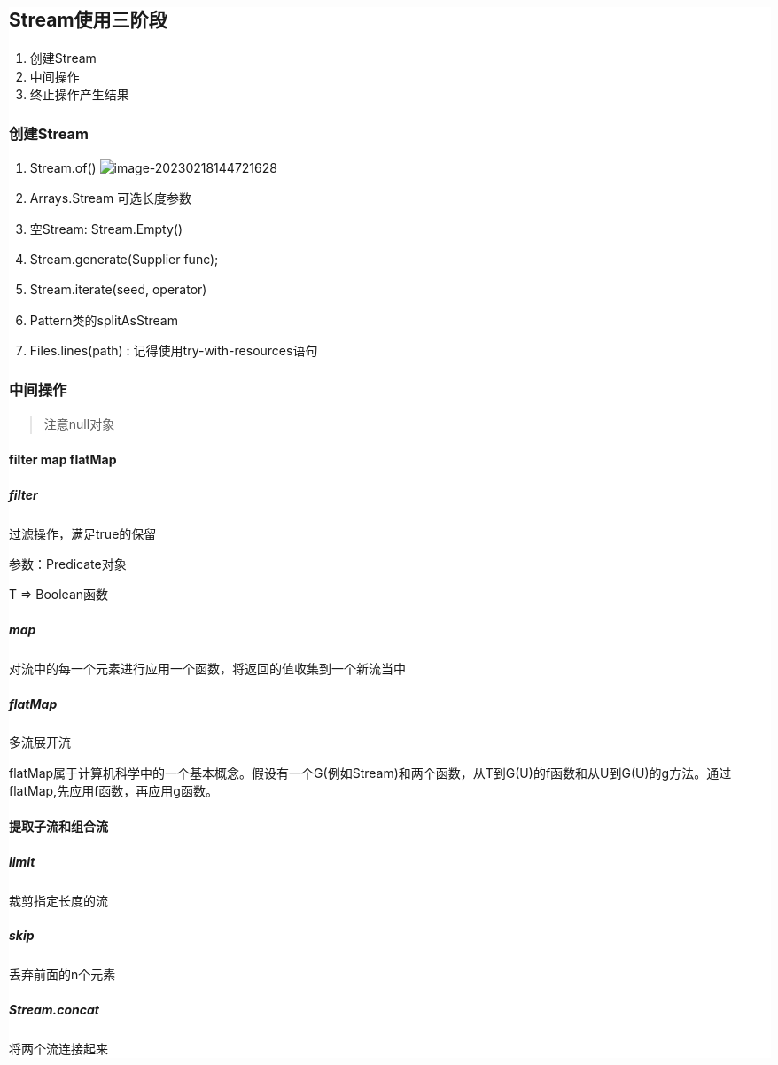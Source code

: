 ## Stream使用三阶段

1. 创建Stream
2. 中间操作
3. 终止操作产生结果

### 创建Stream

1. Stream.of()
   ![image-20230218144721628](https://nq-bucket.oss-cn-shanghai.aliyuncs.com/note_img/image-20230218144721628.png)

2. Arrays.Stream 可选长度参数
3. 空Stream: Stream.Empty()
4. Stream.generate(Supplier func);
5. Stream.iterate(seed, operator)
6. Pattern类的splitAsStream
7. Files.lines(path) : 记得使用try-with-resources语句

### 中间操作

> 注意null对象

#### filter map  flatMap

##### filter

过滤操作，满足true的保留

参数：Predicate<T>对象

T => Boolean函数

##### map

对流中的每一个元素进行应用一个函数，将返回的值收集到一个新流当中

##### flatMap

多流展开流

flatMap属于计算机科学中的一个基本概念。假设有一个G(例如Stream)和两个函数，从T到G(U)的f函数和从U到G(U)的g方法。通过flatMap,先应用f函数，再应用g函数。 

#### 提取子流和组合流

##### limit

裁剪指定长度的流

##### skip

丢弃前面的n个元素

##### Stream.concat

将两个流连接起来
